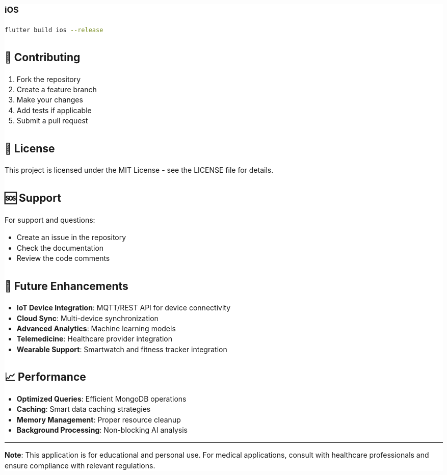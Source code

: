 ### iOS
```bash
flutter build ios --release
```

## 🤝 Contributing

1. Fork the repository
2. Create a feature branch
3. Make your changes
4. Add tests if applicable
5. Submit a pull request

## 📄 License

This project is licensed under the MIT License - see the LICENSE file for details.

## 🆘 Support

For support and questions:
- Create an issue in the repository
- Check the documentation
- Review the code comments

## 🔮 Future Enhancements

- **IoT Device Integration**: MQTT/REST API for device connectivity
- **Cloud Sync**: Multi-device synchronization
- **Advanced Analytics**: Machine learning models
- **Telemedicine**: Healthcare provider integration
- **Wearable Support**: Smartwatch and fitness tracker integration

## 📈 Performance

- **Optimized Queries**: Efficient MongoDB operations
- **Caching**: Smart data caching strategies
- **Memory Management**: Proper resource cleanup
- **Background Processing**: Non-blocking AI analysis

---

**Note**: This application is for educational and personal use. For medical applications, consult with healthcare professionals and ensure compliance with relevant regulations.
